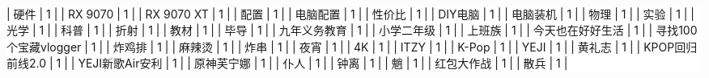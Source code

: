 | 硬件 | 1 |
| RX 9070 | 1 |
| RX 9070 XT | 1 |
| 配置 | 1 |
| 电脑配置 | 1 |
| 性价比 | 1 |
| DIY电脑 | 1 |
| 电脑装机 | 1 |
| 物理 | 1 |
| 实验 | 1 |
| 光学 | 1 |
| 科普 | 1 |
| 折射 | 1 |
| 教材 | 1 |
| 毕导 | 1 |
| 九年义务教育 | 1 |
| 小学二年级 | 1 |
| 上班族 | 1 |
| 今天也在好好生活 | 1 |
| 寻找100个宝藏vlogger | 1 |
| 炸鸡排 | 1 |
| 麻辣烫 | 1 |
| 炸串 | 1 |
| 夜宵 | 1 |
| 4K | 1 |
| ITZY | 1 |
| K-Pop | 1 |
| YEJI | 1 |
| 黄礼志 | 1 |
| KPOP回归前线2.0 | 1 |
| YEJI新歌Air安利 | 1 |
| 原神芙宁娜 | 1 |
| 仆人 | 1 |
| 钟离 | 1 |
| 魈 | 1 |
| 红包大作战 | 1 |
| 散兵 | 1 |